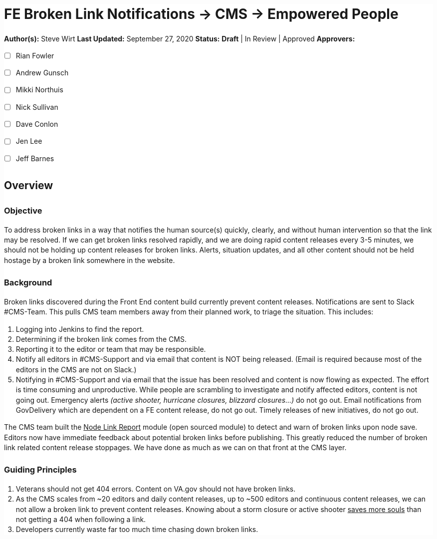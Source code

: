 # FE Broken Link Notifications -> CMS -> Empowered People

**Author(s):** Steve Wirt
**Last Updated:** September 27, 2020
**Status:** **Draft** | In Review | Approved
**Approvers:**
   - [ ] Rian Fowler
   - [ ] Andrew Gunsch
   - [ ] Mikki Northuis
   - [ ] Nick Sullivan
   - [ ] Dave Conlon
   - [ ] Jen Lee
   - [ ] Jeff Barnes


## Overview

### Objective
To address broken links in a way that notifies the human source(s) quickly, clearly, and without human intervention so that the link may be resolved.  If we can get broken links resolved rapidly, and we are doing rapid content releases every 3-5 minutes, we should not be holding up content releases for broken links.  Alerts, situation updates, and all other content should not be held hostage by a broken link somewhere in the website.

### Background
Broken links discovered during the Front End content build currently prevent content releases.  Notifications are sent to Slack #CMS-Team.  This pulls CMS team members away from their planned work, to triage the situation.  This includes:
1. Logging into Jenkins to find the report.
2. Determining if the broken link comes from the CMS.
3. Reporting it to the editor or team that may be responsible.
4. Notify all editors in #CMS-Support and via email that content is NOT being released. (Email is required because most of the editors in the CMS are not on Slack.)
5. Notifying in #CMS-Support and via email that the issue has been resolved and content is now flowing as expected.
The effort is time consuming and unproductive.
While people are scrambling to investigate and notify affected editors, content is not going out.  Emergency alerts _(active shooter, hurricane closures, blizzard closures...)_ do not go out.  Email notifications from GovDelivery which are dependent on a FE content release, do not go out.  Timely releases of new initiatives, do not go out.

The CMS team built the [Node Link Report](https://www.drupal.org/project/node_link_report) module (open sourced module) to detect and warn of broken links upon node save. Editors now have immediate feedback about potential broken links before publishing. This greatly reduced the number of broken link related content release stoppages.  We have done as much as we can on that front at the CMS layer.


### Guiding Principles
1. Veterans should not get 404 errors. Content on VA.gov should not have broken links.
2. As the CMS scales from ~20 editors and daily content releases, up to ~500 editors and continuous content releases, we can not allow a broken link to prevent content releases.  Knowing about a storm closure or active shooter [saves more souls](https://www.informationweek.com/government/dont-get-side-tracked-by-flashy-metrics-success-is-in-the-people/d/d-id/1331791) than not getting a 404 when following a link.
3. Developers currently waste far too much time chasing down broken links.
